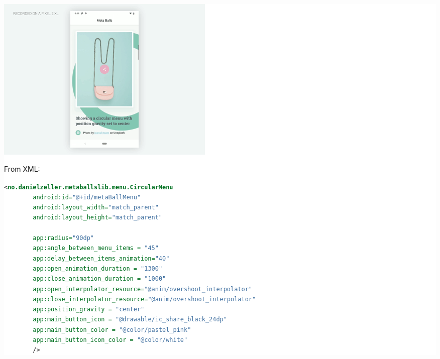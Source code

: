 [<img src="/Artwork/Menu2.gif" width="400"/>](https://youtu.be/YiJP7YC1rJo)

From XML:

```xml
<no.danielzeller.metaballslib.menu.CircularMenu
        android:id="@+id/metaBallMenu"
        android:layout_width="match_parent"
        android:layout_height="match_parent"

        app:radius="90dp"
        app:angle_between_menu_items = "45"
        app:delay_between_items_animation="40"
        app:open_animation_duration = "1300"
        app:close_animation_duration = "1000" 
        app:open_interpolator_resource="@anim/overshoot_interpolator"
        app:close_interpolator_resource="@anim/overshoot_interpolator"
        app:position_gravity = "center"
        app:main_button_icon = "@drawable/ic_share_black_24dp"
        app:main_button_color = "@color/pastel_pink"
        app:main_button_icon_color = "@color/white"
        />
```
